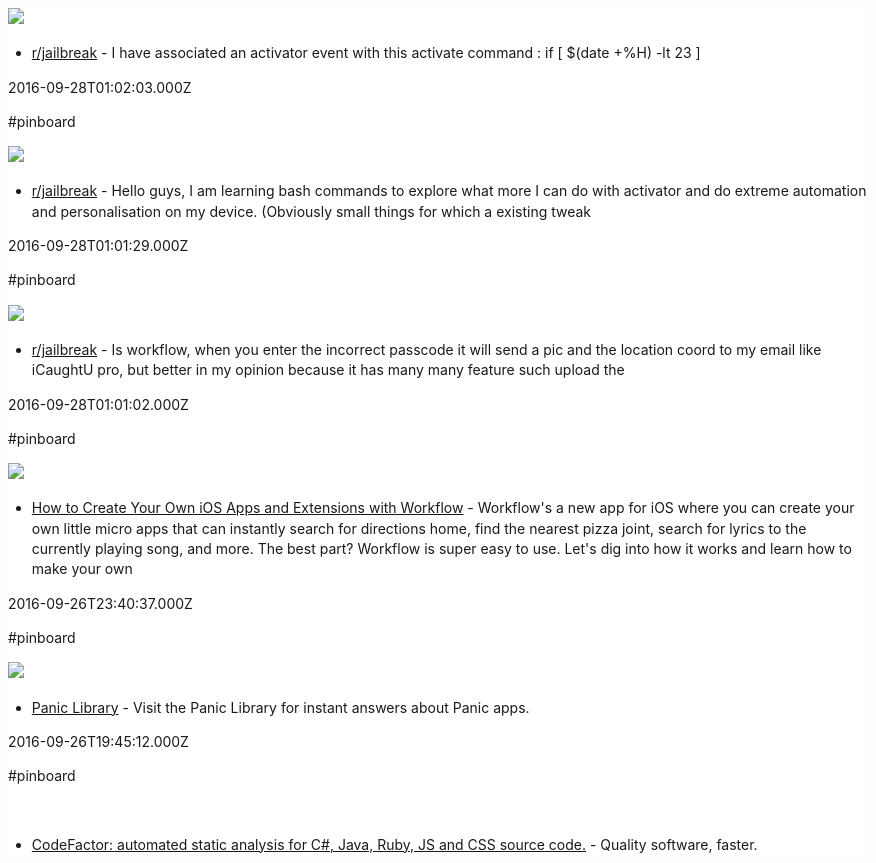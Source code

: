 ![](https://share.redd.it/preview/post/4zl9r9)

- [r/jailbreak](https://m.reddit.com/r/jailbreak/comments/4zl9r9/question_whats_wrong_with_my_activate_command) - I have associated an activator event with this activate command : if [ $(date +%H) -lt 23 ]

2016-09-28T01:02:03.000Z

#pinboard

![](https://share.redd.it/preview/post/53hjdm)

- [r/jailbreak](https://m.reddit.com/r/jailbreak/comments/53hjdm/discussion_learning_shell_commands_to_do_more) - Hello guys, I am learning bash commands to explore what more I can do with activator and do extreme automation and personalisation on my device. (Obviously small things for which a existing tweak

2016-09-28T01:01:29.000Z

#pinboard

![](https://rdl.ink/render/https%3A%2F%2Fm.reddit.com%2Fr%2Fjailbreak%2Fcomments%2F50mudn%2Fquestion_how_to_run_an_app_in_background_with)

- [r/jailbreak](https://m.reddit.com/r/jailbreak/comments/50mudn/question_how_to_run_an_app_in_background_with) - Is workflow, when you enter the incorrect passcode it will send a pic and the location coord to my email like iCaughtU pro, but better in my opinion because it has many many feature such upload the

2016-09-28T01:01:02.000Z

#pinboard

![](https://i.kinja-img.com/image/upload/c_fill,h_200,q_80,w_200/u0939doeuioaqhspkjyc.png)

- [How to Create Your Own iOS Apps and Extensions with Workflow](http://lifehacker.com/how-to-create-your-own-ios-apps-and-extensions-with-wor-1672952936) - Workflow's a new app for iOS where you can create your own little micro apps that can instantly search for directions home, find the nearest pizza joint, search for lyrics to the currently playing song, and more. The best part? Workflow is super easy to use. Let's dig into how it works and learn how to make your own

2016-09-26T23:40:37.000Z

#pinboard

![](https://help.panic.com/apple-touch-icon.png)

- [Panic Library](https://library.panic.com) - Visit the Panic Library for instant answers about Panic apps.

2016-09-26T19:45:12.000Z

#pinboard

![]()

- [CodeFactor: automated static analysis for C#, Java, Ruby, JS and CSS source code.](https://www.codefactor.io/?ref=producthunt) - Quality software, faster.
